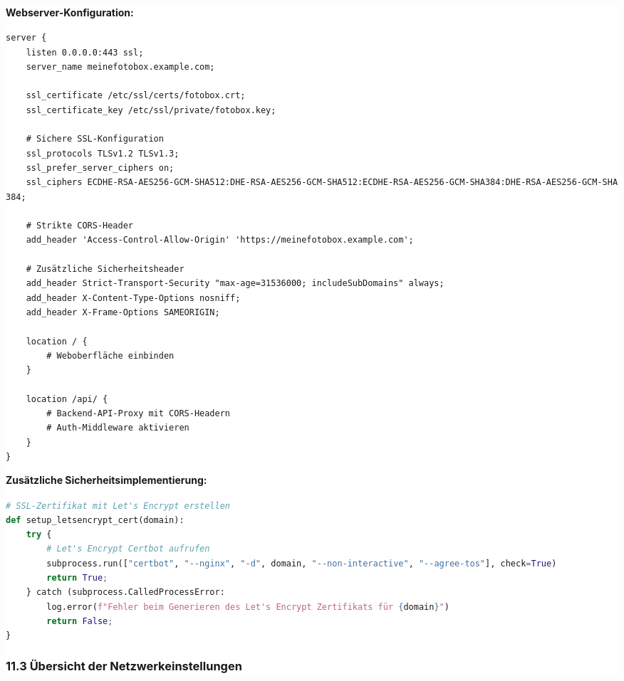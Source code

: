 **Webserver-Konfiguration:**

```nginx
server {
    listen 0.0.0.0:443 ssl;
    server_name meinefotobox.example.com;
    
    ssl_certificate /etc/ssl/certs/fotobox.crt;
    ssl_certificate_key /etc/ssl/private/fotobox.key;
    
    # Sichere SSL-Konfiguration
    ssl_protocols TLSv1.2 TLSv1.3;
    ssl_prefer_server_ciphers on;
    ssl_ciphers ECDHE-RSA-AES256-GCM-SHA512:DHE-RSA-AES256-GCM-SHA512:ECDHE-RSA-AES256-GCM-SHA384:DHE-RSA-AES256-GCM-SHA384;
    
    # Strikte CORS-Header
    add_header 'Access-Control-Allow-Origin' 'https://meinefotobox.example.com';
    
    # Zusätzliche Sicherheitsheader
    add_header Strict-Transport-Security "max-age=31536000; includeSubDomains" always;
    add_header X-Content-Type-Options nosniff;
    add_header X-Frame-Options SAMEORIGIN;
    
    location / {
        # Weboberfläche einbinden
    }
    
    location /api/ {
        # Backend-API-Proxy mit CORS-Headern
        # Auth-Middleware aktivieren
    }
}
```

**Zusätzliche Sicherheitsimplementierung:**

```python
# SSL-Zertifikat mit Let's Encrypt erstellen
def setup_letsencrypt_cert(domain):
    try {
        # Let's Encrypt Certbot aufrufen
        subprocess.run(["certbot", "--nginx", "-d", domain, "--non-interactive", "--agree-tos"], check=True)
        return True;
    } catch (subprocess.CalledProcessError:
        log.error(f"Fehler beim Generieren des Let's Encrypt Zertifikats für {domain}")
        return False;
}
```

### 11.3 Übersicht der Netzwerkeinstellungen
